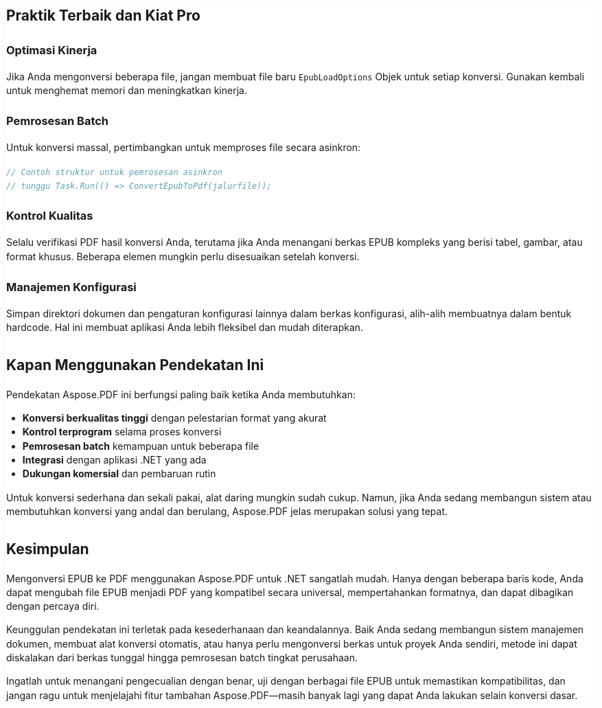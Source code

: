 ## Praktik Terbaik dan Kiat Pro

### Optimasi Kinerja

Jika Anda mengonversi beberapa file, jangan membuat file baru `EpubLoadOptions` Objek untuk setiap konversi. Gunakan kembali untuk menghemat memori dan meningkatkan kinerja.

### Pemrosesan Batch

Untuk konversi massal, pertimbangkan untuk memproses file secara asinkron:

```csharp
// Contoh struktur untuk pemrosesan asinkron
// tunggu Task.Run(() => ConvertEpubToPdf(jalurfile));
```

### Kontrol Kualitas

Selalu verifikasi PDF hasil konversi Anda, terutama jika Anda menangani berkas EPUB kompleks yang berisi tabel, gambar, atau format khusus. Beberapa elemen mungkin perlu disesuaikan setelah konversi.

### Manajemen Konfigurasi

Simpan direktori dokumen dan pengaturan konfigurasi lainnya dalam berkas konfigurasi, alih-alih membuatnya dalam bentuk hardcode. Hal ini membuat aplikasi Anda lebih fleksibel dan mudah diterapkan.

## Kapan Menggunakan Pendekatan Ini

Pendekatan Aspose.PDF ini berfungsi paling baik ketika Anda membutuhkan:

- **Konversi berkualitas tinggi** dengan pelestarian format yang akurat
- **Kontrol terprogram** selama proses konversi
- **Pemrosesan batch** kemampuan untuk beberapa file
- **Integrasi** dengan aplikasi .NET yang ada
- **Dukungan komersial** dan pembaruan rutin

Untuk konversi sederhana dan sekali pakai, alat daring mungkin sudah cukup. Namun, jika Anda sedang membangun sistem atau membutuhkan konversi yang andal dan berulang, Aspose.PDF jelas merupakan solusi yang tepat.

## Kesimpulan

Mengonversi EPUB ke PDF menggunakan Aspose.PDF untuk .NET sangatlah mudah. Hanya dengan beberapa baris kode, Anda dapat mengubah file EPUB menjadi PDF yang kompatibel secara universal, mempertahankan formatnya, dan dapat dibagikan dengan percaya diri.

Keunggulan pendekatan ini terletak pada kesederhanaan dan keandalannya. Baik Anda sedang membangun sistem manajemen dokumen, membuat alat konversi otomatis, atau hanya perlu mengonversi berkas untuk proyek Anda sendiri, metode ini dapat diskalakan dari berkas tunggal hingga pemrosesan batch tingkat perusahaan.

Ingatlah untuk menangani pengecualian dengan benar, uji dengan berbagai file EPUB untuk memastikan kompatibilitas, dan jangan ragu untuk menjelajahi fitur tambahan Aspose.PDF—masih banyak lagi yang dapat Anda lakukan selain konversi dasar.
